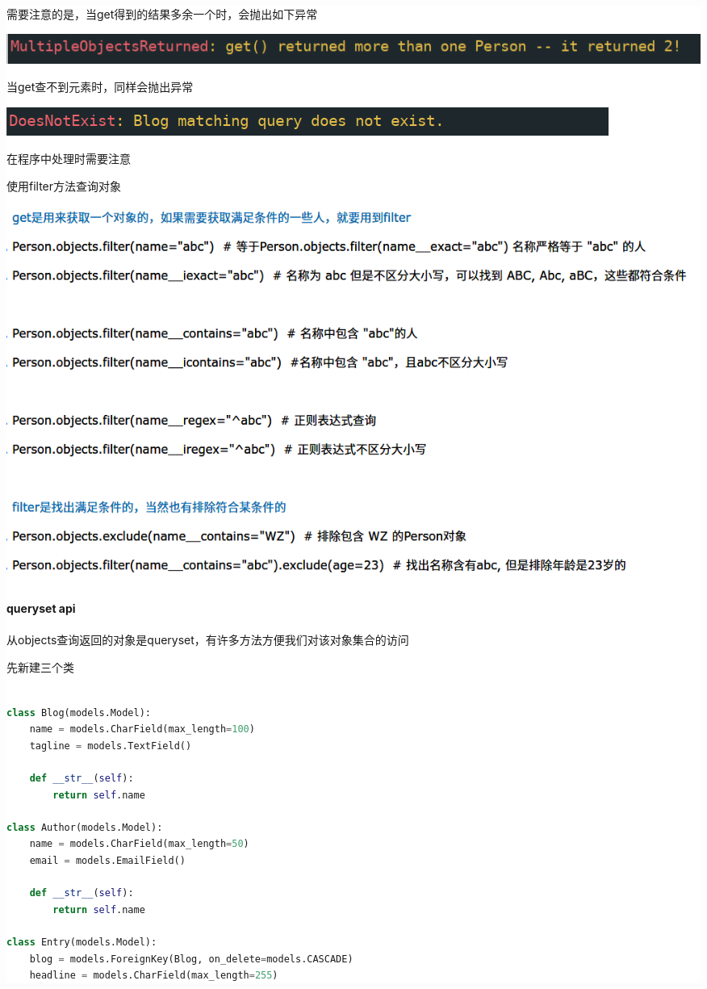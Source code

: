 需要注意的是，当get得到的结果多余一个时，会抛出如下异常

![1580041293052](assets/1580041293052.png)

当get查不到元素时，同样会抛出异常

![1580042156218](assets/1580042156218.png)

在程序中处理时需要注意

使用filter方法查询对象

![1580041503255](assets/1580041503255.png)

#### queryset api

从objects查询返回的对象是queryset，有许多方法方便我们对该对象集合的访问

先新建三个类

```python

class Blog(models.Model):
    name = models.CharField(max_length=100)
    tagline = models.TextField()

    def __str__(self):
        return self.name

class Author(models.Model):
    name = models.CharField(max_length=50)
    email = models.EmailField()

    def __str__(self):
        return self.name

class Entry(models.Model):
    blog = models.ForeignKey(Blog, on_delete=models.CASCADE)
    headline = models.CharField(max_length=255)
```